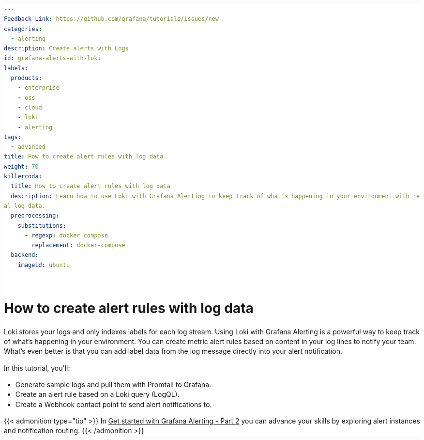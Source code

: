 ```yaml
---
Feedback Link: https://github.com/grafana/tutorials/issues/new
categories:
  - alerting
description: Create alerts with Logs
id: grafana-alerts-with-loki
labels:
  products:
    - enterprise
    - oss
    - cloud
    - loki
    - alerting
tags:
  - advanced
title: How to create alert rules with log data
weight: 70
killercoda:
  title: How to create alert rules with log data
  description: Learn how to use Loki with Grafana Alerting to keep track of what’s happening in your environment with real log data.
  preprocessing:
    substitutions:
      - regexp: docker compose
        replacement: docker-compose
  backend:
    imageid: ubuntu
---
```




# How to create alert rules with log data

Loki stores your logs and only indexes labels for each log stream. Using Loki with Grafana Alerting is a powerful way to keep track of what’s happening in your environment. You can create metric alert rules based on content in your log lines to notify your team. What’s even better is that you can add label data from the log message directly into your alert notification.

In this tutorial, you'll:

- Generate sample logs and pull them with Promtail to Grafana.
- Create an alert rule based on a Loki query (LogQL).
- Create a Webhook contact point to send alert notifications to.



{{< admonition type="tip" >}}
In [Get started with Grafana Alerting - Part 2](http://www.grafana.com/tutorials/alerting-get-started-pt2/) you can advance your skills by exploring alert instances and notification routing.
{{< /admonition >}}

